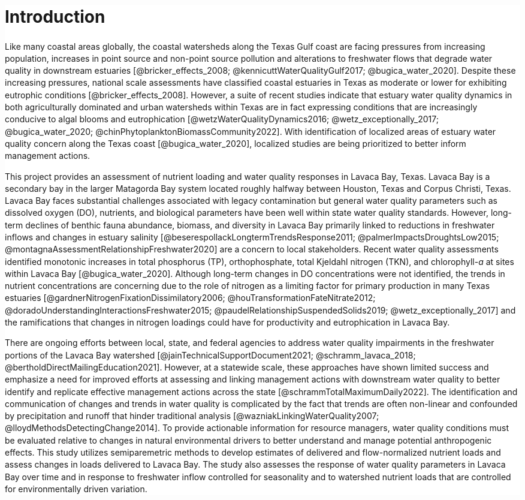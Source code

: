 
# Introduction

Like many coastal areas globally, the coastal watersheds along the Texas Gulf coast 
are facing pressures from increasing population, increases in point source 
and non-point source pollution and alterations to freshwater flows that degrade
water quality in downstream estuaries [@bricker_effects_2008; @kennicuttWaterQualityGulf2017; @bugica_water_2020]. Despite these increasing pressures, national scale 
assessments have classified coastal estuaries in Texas as moderate or lower for
exhibiting eutrophic conditions [@bricker_effects_2008]. However, a suite of 
recent studies indicate that estuary water quality dynamics in both 
agriculturally dominated and urban watersheds within Texas are in fact 
expressing conditions that are increasingly conducive to algal blooms and 
eutrophication [@wetzWaterQualityDynamics2016; @wetz_exceptionally_2017; 
@bugica_water_2020; @chinPhytoplanktonBiomassCommunity2022]. With identification
of localized areas of estuary water quality concern along the Texas coast 
[@bugica_water_2020], localized studies are being prioritized to better 
inform management actions.

This project provides an assessment of nutrient loading and water quality
responses in Lavaca Bay, Texas. Lavaca Bay is a secondary bay in the larger
Matagorda Bay system located roughly halfway between Houston, Texas and Corpus
Christi, Texas. Lavaca Bay faces substantial challenges associated with
legacy contamination but general water quality parameters such as dissolved oxygen 
(DO), nutrients, and biological parameters have been well within state
water quality standards. However, long-term declines of benthic 
fauna abundance, biomass, and diversity in Lavaca Bay primarily
linked to reductions in freshwater inflows and changes in estuary salinity 
[@beserespollackLongtermTrendsResponse2011; @palmerImpactsDroughtsLow2015;
@montagnaAssessmentRelationshipFreshwater2020] are a concern to local 
stakeholders. Recent water quality assessments identified monotonic increases in total 
phosphorus (TP), orthophosphate, total Kjeldahl nitrogen (TKN), and
chlorophyll-*a* at sites within Lavaca Bay [@bugica_water_2020]. Although 
long-term changes in DO concentrations were not identified, the trends in 
nutrient concentrations are concerning due to the role of nitrogen as a 
limiting factor for primary production in many Texas estuaries 
[@gardnerNitrogenFixationDissimilatory2006; @houTransformationFateNitrate2012; @doradoUnderstandingInteractionsFreshwater2015; @paudelRelationshipSuspendedSolids2019; @wetz_exceptionally_2017] and the 
ramifications that changes in nitrogen loadings could have for 
productivity and eutrophication in Lavaca Bay.

There are ongoing efforts between local, state, and federal agencies to 
address water quality impairments in the freshwater portions of the 
Lavaca Bay watershed [@jainTechnicalSupportDocument2021; @schramm_lavaca_2018; @bertholdDirectMailingEducation2021]. However, at a statewide scale, these
approaches have shown limited success and emphasize a need for improved efforts
at assessing and linking management actions with downstream water quality to
better identify  and replicate effective management actions across the state
[@schrammTotalMaximumDaily2022]. The identification and communication of 
changes and trends in water quality is complicated by the fact that trends are 
often non-linear and confounded by precipitation and runoff that 
hinder traditional analysis [@wazniakLinkingWaterQuality2007; 
@lloydMethodsDetectingChange2014]. To provide
actionable information for resource managers, water quality conditions must be 
evaluated relative to changes in natural environmental drivers to 
better understand  and manage potential anthropogenic effects.
This study utilizes semiparemetric methods to develop estimates of delivered 
and flow-normalized nutrient loads and assess changes in loads delivered to 
Lavaca Bay. The study also assesses the response of water quality parameters in
Lavaca Bay over time and in response to freshwater inflow controlled
for seasonality and to watershed nutrient loads that are controlled for
environmentally driven variation.
